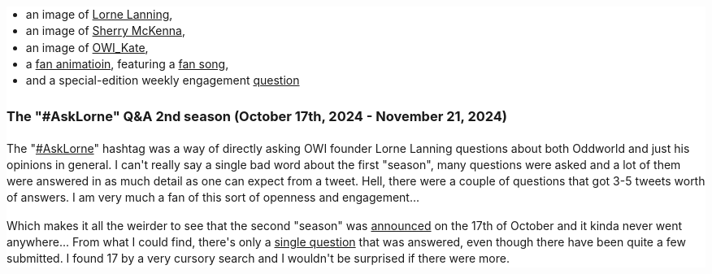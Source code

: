 - an image of [Lorne Lanning](https://x.com/OddworldInc/status/1831784429015978443),
- an image of [Sherry McKenna](https://x.com/OddworldInc/status/1834321007345103017),
- an image of [OWI_Kate](https://x.com/OddworldInc/status/1836857842067747037),
- a [fan animatioin](https://x.com/OddworldInc/status/1832146970187567375), featuring a [fan song](https://x.com/OddworldInc/status/1832146989976371686),
- and a special-edition weekly engagement [question](https://x.com/OddworldInc/status/1829255601475485965)

### The "#AskLorne" Q&A 2nd season (October 17th, 2024 - November 21, 2024)

The "[#AskLorne](https://x.com/hashtag/AskLorne?f=live)" hashtag was a way of directly asking OWI founder Lorne Lanning questions about both Oddworld and just his opinions in general. I can't really say a single bad word about the first "season", many questions were asked and a lot of them were answered in as much detail as one can expect from a tweet. Hell, there were a couple of questions that got 3-5 tweets worth of answers. I am very much a fan of this sort of openness and engagement...

Which makes it all the weirder to see that the second "season" was [announced](https://x.com/lorne_lanning/status/1846990626405208382) on the 17th of October and it kinda never went anywhere... From what I could find, there's only a [single question](https://x.com/lorne_lanning/status/1859692732199186909) that was answered, even though there have been quite a few submitted. I found 17 by a very cursory search and I wouldn't be surprised if there were more.
